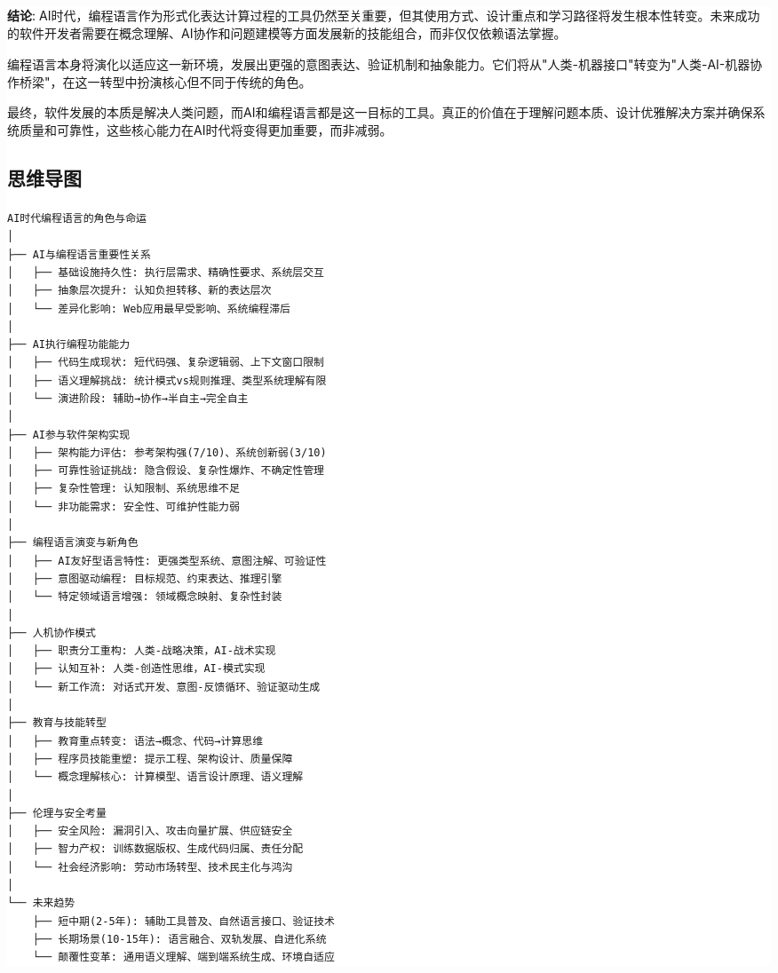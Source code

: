 **结论**:
AI时代，编程语言作为形式化表达计算过程的工具仍然至关重要，但其使用方式、设计重点和学习路径将发生根本性转变。未来成功的软件开发者需要在概念理解、AI协作和问题建模等方面发展新的技能组合，而非仅仅依赖语法掌握。

编程语言本身将演化以适应这一新环境，发展出更强的意图表达、验证机制和抽象能力。它们将从"人类-机器接口"转变为"人类-AI-机器协作桥梁"，在这一转型中扮演核心但不同于传统的角色。

最终，软件发展的本质是解决人类问题，而AI和编程语言都是这一目标的工具。真正的价值在于理解问题本质、设计优雅解决方案并确保系统质量和可靠性，这些核心能力在AI时代将变得更加重要，而非减弱。

## 思维导图

```text
AI时代编程语言的角色与命运
│
├── AI与编程语言重要性关系
│   ├── 基础设施持久性: 执行层需求、精确性要求、系统层交互
│   ├── 抽象层次提升: 认知负担转移、新的表达层次
│   └── 差异化影响: Web应用最早受影响、系统编程滞后
│
├── AI执行编程功能能力
│   ├── 代码生成现状: 短代码强、复杂逻辑弱、上下文窗口限制
│   ├── 语义理解挑战: 统计模式vs规则推理、类型系统理解有限
│   └── 演进阶段: 辅助→协作→半自主→完全自主
│
├── AI参与软件架构实现
│   ├── 架构能力评估: 参考架构强(7/10)、系统创新弱(3/10)
│   ├── 可靠性验证挑战: 隐含假设、复杂性爆炸、不确定性管理
│   ├── 复杂性管理: 认知限制、系统思维不足
│   └── 非功能需求: 安全性、可维护性能力弱
│
├── 编程语言演变与新角色
│   ├── AI友好型语言特性: 更强类型系统、意图注解、可验证性
│   ├── 意图驱动编程: 目标规范、约束表达、推理引擎
│   └── 特定领域语言增强: 领域概念映射、复杂性封装
│
├── 人机协作模式
│   ├── 职责分工重构: 人类-战略决策，AI-战术实现
│   ├── 认知互补: 人类-创造性思维，AI-模式实现
│   └── 新工作流: 对话式开发、意图-反馈循环、验证驱动生成
│
├── 教育与技能转型
│   ├── 教育重点转变: 语法→概念、代码→计算思维
│   ├── 程序员技能重塑: 提示工程、架构设计、质量保障
│   └── 概念理解核心: 计算模型、语言设计原理、语义理解
│
├── 伦理与安全考量
│   ├── 安全风险: 漏洞引入、攻击向量扩展、供应链安全
│   ├── 智力产权: 训练数据版权、生成代码归属、责任分配
│   └── 社会经济影响: 劳动市场转型、技术民主化与鸿沟
│
└── 未来趋势
    ├── 短中期(2-5年): 辅助工具普及、自然语言接口、验证技术
    ├── 长期场景(10-15年): 语言融合、双轨发展、自进化系统
    └── 颠覆性变革: 通用语义理解、端到端系统生成、环境自适应
```
